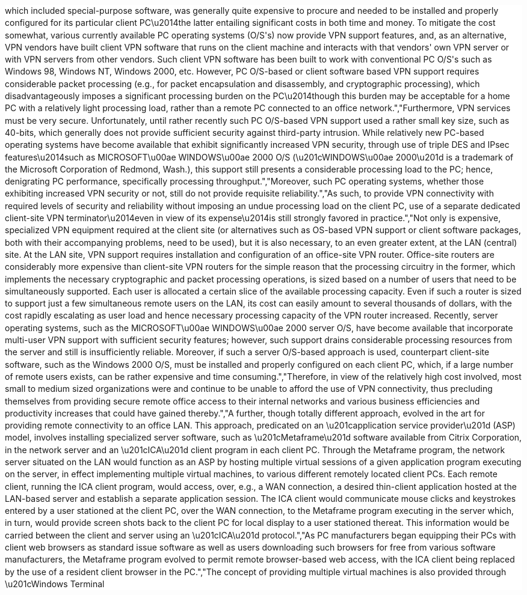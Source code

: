 which included special-purpose software, was generally quite expensive to procure and needed to be installed and properly configured for its particular client PC\u2014the latter entailing significant costs in both time and money. To mitigate the cost somewhat, various currently available PC operating systems (O\/S's) now provide VPN support features, and, as an alternative, VPN vendors have built client VPN software that runs on the client machine and interacts with that vendors' own VPN server or with VPN servers from other vendors. Such client VPN software has been built to work with conventional PC O\/S's such as Windows 98, Windows NT, Windows 2000, etc. However, PC O\/S-based or client software based VPN support requires considerable packet processing (e.g., for packet encapsulation and disassembly, and cryptographic processing), which disadvantageously imposes a significant processing burden on the PC\u2014though this burden may be acceptable for a home PC with a relatively light processing load, rather than a remote PC connected to an office network.","Furthermore, VPN services must be very secure. Unfortunately, until rather recently such PC O\/S-based VPN support used a rather small key size, such as 40-bits, which generally does not provide sufficient security against third-party intrusion. While relatively new PC-based operating systems have become available that exhibit significantly increased VPN security, through use of triple DES and IPsec features\u2014such as MICROSOFT\u00ae WINDOWS\u00ae 2000 O\/S (\u201cWINDOWS\u00ae 2000\u201d is a trademark of the Microsoft Corporation of Redmond, Wash.), this support still presents a considerable processing load to the PC; hence, denigrating PC performance, specifically processing throughput.","Moreover, such PC operating systems, whether those exhibiting increased VPN security or not, still do not provide requisite reliability.","As such, to provide VPN connectivity with required levels of security and reliability without imposing an undue processing load on the client PC, use of a separate dedicated client-site VPN terminator\u2014even in view of its expense\u2014is still strongly favored in practice.","Not only is expensive, specialized VPN equipment required at the client site (or alternatives such as OS-based VPN support or client software packages, both with their accompanying problems, need to be used), but it is also necessary, to an even greater extent, at the LAN (central) site. At the LAN site, VPN support requires installation and configuration of an office-site VPN router. Office-site routers are considerably more expensive than client-site VPN routers for the simple reason that the processing circuitry in the former, which implements the necessary cryptographic and packet processing operations, is sized based on a number of users that need to be simultaneously supported. Each user is allocated a certain slice of the available processing capacity. Even if such a router is sized to support just a few simultaneous remote users on the LAN, its cost can easily amount to several thousands of dollars, with the cost rapidly escalating as user load and hence necessary processing capacity of the VPN router increased. Recently, server operating systems, such as the MICROSOFT\u00ae WINDOWS\u00ae 2000 server O\/S, have become available that incorporate multi-user VPN support with sufficient security features; however, such support drains considerable processing resources from the server and still is insufficiently reliable. Moreover, if such a server O\/S-based approach is used, counterpart client-site software, such as the Windows 2000 O\/S, must be installed and properly configured on each client PC, which, if a large number of remote users exists, can be rather expensive and time consuming.","Therefore, in view of the relatively high cost involved, most small to medium sized organizations were and continue to be unable to afford the use of VPN connectivity, thus precluding themselves from providing secure remote office access to their internal networks and various business efficiencies and productivity increases that could have gained thereby.","A further, though totally different approach, evolved in the art for providing remote connectivity to an office LAN. This approach, predicated on an \u201capplication service provider\u201d (ASP) model, involves installing specialized server software, such as \u201cMetaframe\u201d software available from Citrix Corporation, in the network server and an \u201cICA\u201d client program in each client PC. Through the Metaframe program, the network server situated on the LAN would function as an ASP by hosting multiple virtual sessions of a given application program executing on the server, in effect implementing multiple virtual machines, to various different remotely located client PCs. Each remote client, running the ICA client program, would access, over, e.g., a WAN connection, a desired thin-client application hosted at the LAN-based server and establish a separate application session. The ICA client would communicate mouse clicks and keystrokes entered by a user stationed at the client PC, over the WAN connection, to the Metaframe program executing in the server which, in turn, would provide screen shots back to the client PC for local display to a user stationed thereat. This information would be carried between the client and server using an \u201cICA\u201d protocol.","As PC manufacturers began equipping their PCs with client web browsers as standard issue software as well as users downloading such browsers for free from various software manufacturers, the Metaframe program evolved to permit remote browser-based web access, with the ICA client being replaced by the use of a resident client browser in the PC.","The concept of providing multiple virtual machines is also provided through \u201cWindows Terminal